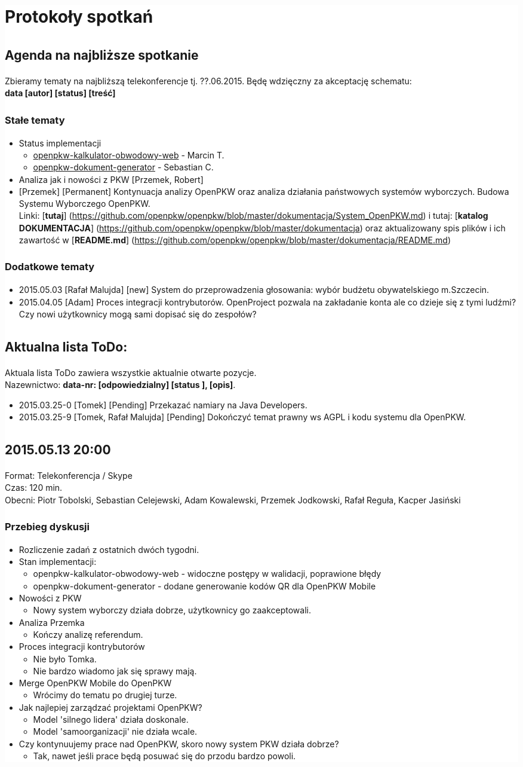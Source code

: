 # Protokoły spotkań

## Agenda na najbliższe spotkanie
Zbieramy tematy na najbliższą telekonferencje tj. ??.06.2015. Będę wdzięczny za akceptację schematu:   
**data [autor] [status] [treść]**  

### Stałe tematy 
* Status implementacji
  * [openpkw-kalkulator-obwodowy-web](https://github.com/openpkw/openpkw-kalkulator-obwodowy-web) - Marcin T.
  * [openpkw-dokument-generator](https://github.com/openpkw/openpkw-dokument-generator) - Sebastian C.
* Analiza jak i nowości z PKW [Przemek, Robert] 
* [Przemek] [Permanent] Kontynuacja analizy OpenPKW oraz analiza działania państwowych systemów wyborczych. Budowa Systemu Wyborczego OpenPKW.  
Linki: [**tutaj**]  (https://github.com/openpkw/openpkw/blob/master/dokumentacja/System_OpenPKW.md) i tutaj: [**katalog DOKUMENTACJA**] (https://github.com/openpkw/openpkw/blob/master/dokumentacja) oraz aktualizowany spis plików i ich zawartość
w [**README.md**] (https://github.com/openpkw/openpkw/blob/master/dokumentacja/README.md)  

### Dodatkowe tematy
* 2015.05.03 [Rafał Malujda] [new] System do przeprowadzenia głosowania: wybór budżetu obywatelskiego m.Szczecin.  
* 2015.04.05 [Adam] Proces integracji kontrybutorów. OpenProject pozwala na zakładanie konta ale co dzieje się z tymi ludźmi? Czy nowi użytkownicy mogą sami dopisać się do zespołów? 

## Aktualna lista ToDo: 
Aktuala lista ToDo zawiera wszystkie aktualnie otwarte pozycje.   
Nazewnictwo: **data-nr: [odpowiedzialny] [status ], [opis]**. 

* 2015.03.25-0 [Tomek] [Pending] Przekazać namiary na Java Developers. 
* 2015.03.25-9 [Tomek, Rafał Malujda] [Pending] Dokończyć temat prawny ws AGPL i kodu systemu dla OpenPKW.

## 2015.05.13 20:00
Format: Telekonferencja / Skype  
Czas: 120 min.  
Obecni: Piotr Tobolski, Sebastian Celejewski, Adam Kowalewski, Przemek Jodkowski, Rafał Reguła, Kacper Jasiński

### Przebieg dyskusji
* Rozliczenie zadań z ostatnich dwóch tygodni.
* Stan implementacji:
  * openpkw-kalkulator-obwodowy-web - widoczne postępy w walidacji, poprawione błędy
  * openpkw-dokument-generator - dodane generowanie kodów QR dla OpenPKW Mobile
* Nowości z PKW
  * Nowy system wyborczy działa dobrze, użytkownicy go zaakceptowali.
* Analiza Przemka
  * Kończy analizę referendum.
* Proces integracji kontrybutorów
  * Nie było Tomka.
  * Nie bardzo wiadomo jak się sprawy mają.
* Merge OpenPKW Mobile do OpenPKW
  * Wrócimy do tematu po drugiej turze.
* Jak najlepiej zarządzać projektami OpenPKW?
  * Model 'silnego lidera' działa doskonale.
  * Model 'samoorganizacji' nie działa wcale.
* Czy kontynuujemy prace nad OpenPKW, skoro nowy system PKW działa dobrze?
  * Tak, nawet jeśli prace będą posuwać się do przodu bardzo powoli.